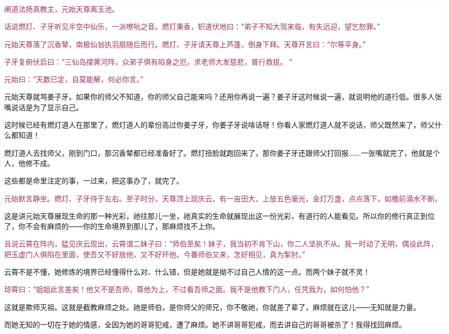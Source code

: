   <span style="color: #993366;">
   阐道法扬真教主，元始天尊离玉池。
  </span>
 </p>
 <p>
  <span style="color: #993366;">
   话说燃灯、子牙听见半空中仙乐，一派嘹喨之音。燃灯秉香，轵道伏地曰：“弟子不知大驾来临，有失远迎，望乞恕罪。”
  </span>
 </p>
 <p>
  <span style="color: #993366;">
   元始天尊落了沉香辇，南极仙翁执羽扇随后而行。燃灯、子牙请天尊上芦蓬，倒身下拜。天尊开言曰：“尔等平身。”
  </span>
 </p>
 <p>
  <span style="color: #993366;">
   子牙复俯伏启曰：“三仙岛摆黄河阵，众弟子俱有陷身之厄，求老师大发慈悲，普行救拔。 ”
  </span>
 </p>
 <p>
  <span style="color: #993366;">
   元始曰：“天数已定，自莫能解，何必你言。”
  </span>
 </p>
 <p>
  元始天尊就骂姜子牙。如果你的师父不知道，你的师父自己能来吗？还用你再说一遍？姜子牙这时候说一遍，就说明他的道行低。很多人张嘴说话是为了显示自己。
 </p>
 <p>
  这时候已经有燃灯道人在那里了，燃灯道人的辈份高过你姜子牙，你姜子牙说啥话呀！你看人家燃灯道人就不说话，师父既然来了，师父什么都知道！
 </p>
 <p>
  燃灯道人去找师父，刚到门口，那沉香辇都已经准备好了。燃灯扭脸就跑回来了，那你姜子牙还跟师父打回报……一张嘴就完了，他就是个人，他修不成。
 </p>
 <p>
  这些都是命里注定的事，一过来，把这事办了，就完了。
 </p>
 <p>
  <span style="color: #993366;">
   元始默言静坐。燃灯、子牙侍于左右。至子时分，天尊顶上现庆云，有一亩田大，上放五色毫光，金灯万盏，点点落下，如檐前滴水不断。
  </span>
 </p>
 <p>
  这是讲元始天尊展现生命的那一种光彩，祂往那儿一坐，祂真实的生命就展现出这一份光彩，有道行的人能看见。所以你的修行真正到位了，你不会有麻烦的——你的生命境界到那儿了，那麻烦找不上你。
 </p>
 <p>
  <span style="color: #993366;">
   且说云霄在阵内，猛见庆云现出，云霄谓二妹子曰：“师伯至矣！妹子，我当初不肯下山，你二人坚执不从。我一时动了无明，偶设此阵，把玉虚门人俱陷在里面，使吾又不好放他，又不好坏他。今番师伯又来，怎好相见，真为掣肘。”
  </span>
 </p>
 <p>
  云霄不是不懂，她修炼的境界已经懂得什么对、什么错，但是她就是拗不过自己人情的这一点。而两个妹子就不灵！
 </p>
 <p>
  <span style="color: #993366;">
   琼霄曰：“姐姐此言差矣！他又不是吾师，尊他为上，不过看吾师之面。我不是他教下门人，任凭我为，如何怕他？”
  </span>
 </p>
 <p>
  这就是欺师灭祖。这就是截教麻烦之处。祂是师伯，是你师父的师兄，你不敬祂，你就差了辈了，麻烦就在这儿——无知就是力量。
 </p>
 <p>
  而她无知的一切在于她的情感，全因为她的哥哥犯戒，遭了麻烦。她不讲哥哥犯戒，而去讲自己的哥哥被杀了！我得找回麻烦。
 </p>